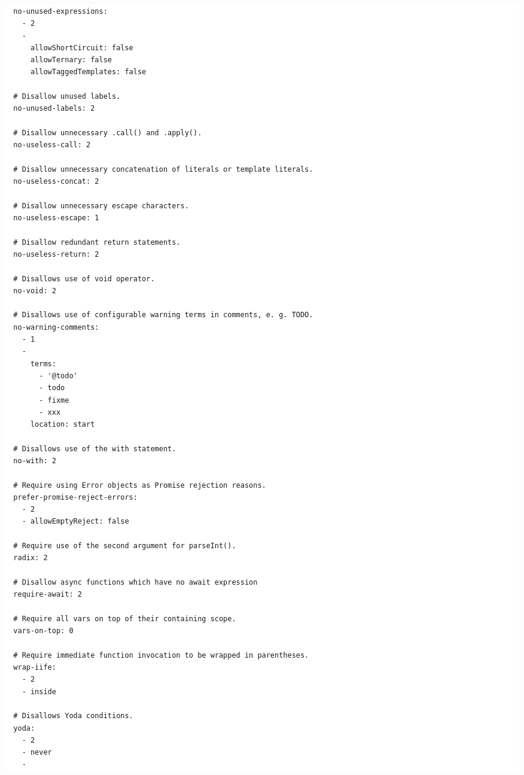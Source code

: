```
  no-unused-expressions:
    - 2
    -
      allowShortCircuit: false
      allowTernary: false
      allowTaggedTemplates: false

  # Disallow unused labels.
  no-unused-labels: 2

  # Disallow unnecessary .call() and .apply().
  no-useless-call: 2

  # Disallow unnecessary concatenation of literals or template literals.
  no-useless-concat: 2

  # Disallow unnecessary escape characters.
  no-useless-escape: 1

  # Disallow redundant return statements.
  no-useless-return: 2

  # Disallows use of void operator.
  no-void: 2

  # Disallows use of configurable warning terms in comments, e. g. TODO.
  no-warning-comments:
    - 1
    -
      terms:
        - '@todo'
        - todo
        - fixme
        - xxx
      location: start

  # Disallows use of the with statement.
  no-with: 2

  # Require using Error objects as Promise rejection reasons.
  prefer-promise-reject-errors:
    - 2
    - allowEmptyReject: false

  # Require use of the second argument for parseInt().
  radix: 2

  # Disallow async functions which have no await expression
  require-await: 2

  # Require all vars on top of their containing scope.
  vars-on-top: 0

  # Require immediate function invocation to be wrapped in parentheses.
  wrap-iife:
    - 2
    - inside

  # Disallows Yoda conditions.
  yoda:
    - 2
    - never
    -
```